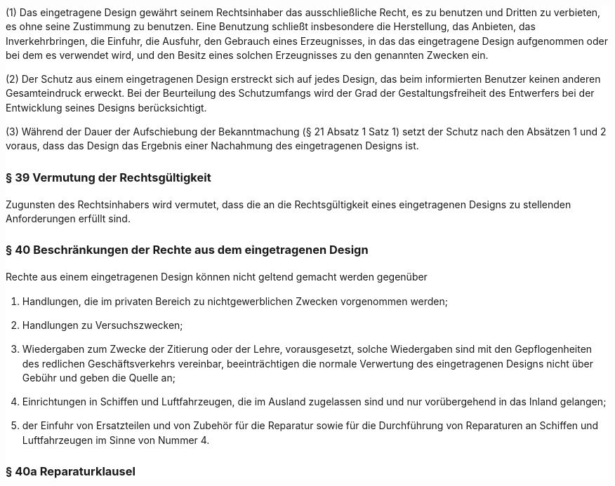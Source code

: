 (1) Das eingetragene Design gewährt seinem Rechtsinhaber das
ausschließliche Recht, es zu benutzen und Dritten zu verbieten, es
ohne seine Zustimmung zu benutzen. Eine Benutzung schließt
insbesondere die Herstellung, das Anbieten, das Inverkehrbringen, die
Einfuhr, die Ausfuhr, den Gebrauch eines Erzeugnisses, in das das
eingetragene Design aufgenommen oder bei dem es verwendet wird, und
den Besitz eines solchen Erzeugnisses zu den genannten Zwecken ein.

(2) Der Schutz aus einem eingetragenen Design erstreckt sich auf jedes
Design, das beim informierten Benutzer keinen anderen Gesamteindruck
erweckt. Bei der Beurteilung des Schutzumfangs wird der Grad der
Gestaltungsfreiheit des Entwerfers bei der Entwicklung seines Designs
berücksichtigt.

(3) Während der Dauer der Aufschiebung der Bekanntmachung (§ 21 Absatz
1 Satz 1) setzt der Schutz nach den Absätzen 1 und 2 voraus, dass das
Design das Ergebnis einer Nachahmung des eingetragenen Designs ist.


### § 39 Vermutung der Rechtsgültigkeit

Zugunsten des Rechtsinhabers wird vermutet, dass die an die
Rechtsgültigkeit eines eingetragenen Designs zu stellenden
Anforderungen erfüllt sind.


### § 40 Beschränkungen der Rechte aus dem eingetragenen Design

Rechte aus einem eingetragenen Design können nicht geltend gemacht
werden gegenüber

1.  Handlungen, die im privaten Bereich zu nichtgewerblichen Zwecken
    vorgenommen werden;


2.  Handlungen zu Versuchszwecken;


3.  Wiedergaben zum Zwecke der Zitierung oder der Lehre, vorausgesetzt,
    solche Wiedergaben sind mit den Gepflogenheiten des redlichen
    Geschäftsverkehrs vereinbar, beeinträchtigen die normale Verwertung
    des eingetragenen Designs nicht über Gebühr und geben die Quelle an;


4.  Einrichtungen in Schiffen und Luftfahrzeugen, die im Ausland
    zugelassen sind und nur vorübergehend in das Inland gelangen;


5.  der Einfuhr von Ersatzteilen und von Zubehör für die Reparatur sowie
    für die Durchführung von Reparaturen an Schiffen und Luftfahrzeugen im
    Sinne von Nummer 4.





### § 40a Reparaturklausel
